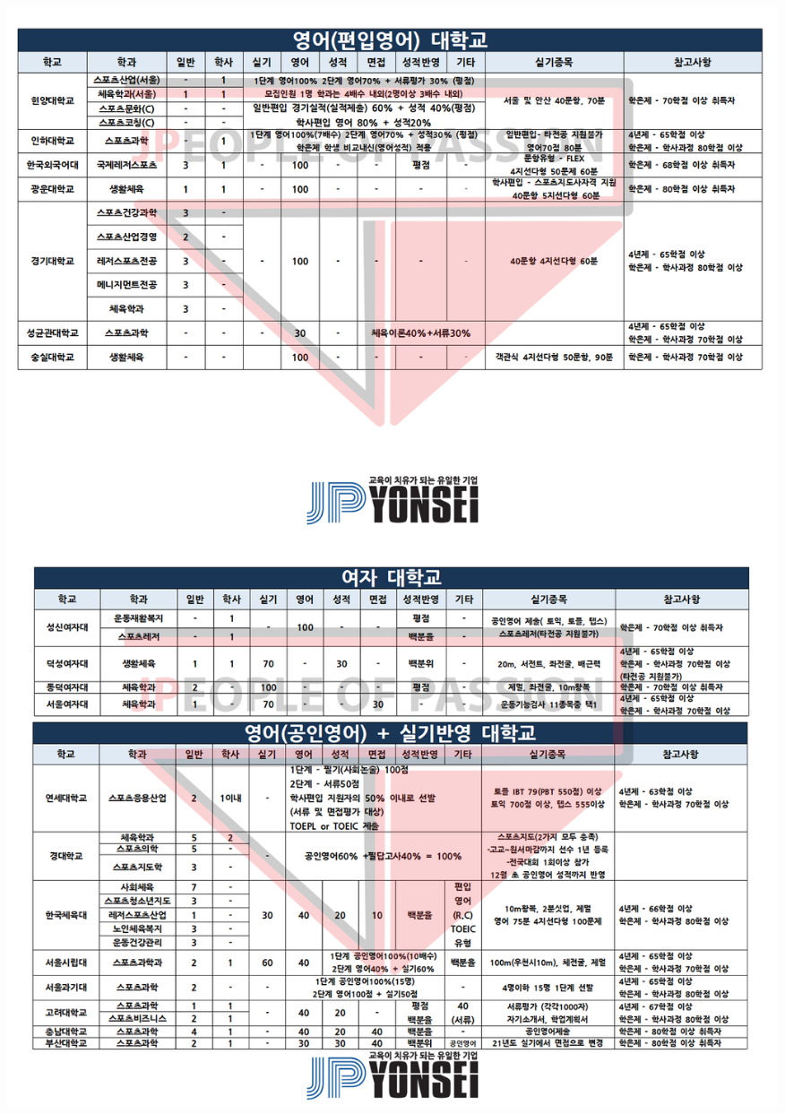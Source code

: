 <img src="/assets/img/admission/2022/transfer/transfer_2.png" width="100%" style="width:100%;text-align:center;"/>
<img src="/assets/img/admission/2022/transfer/transfer_3.png" width="100%" style="width:100%;text-align:center;"/>